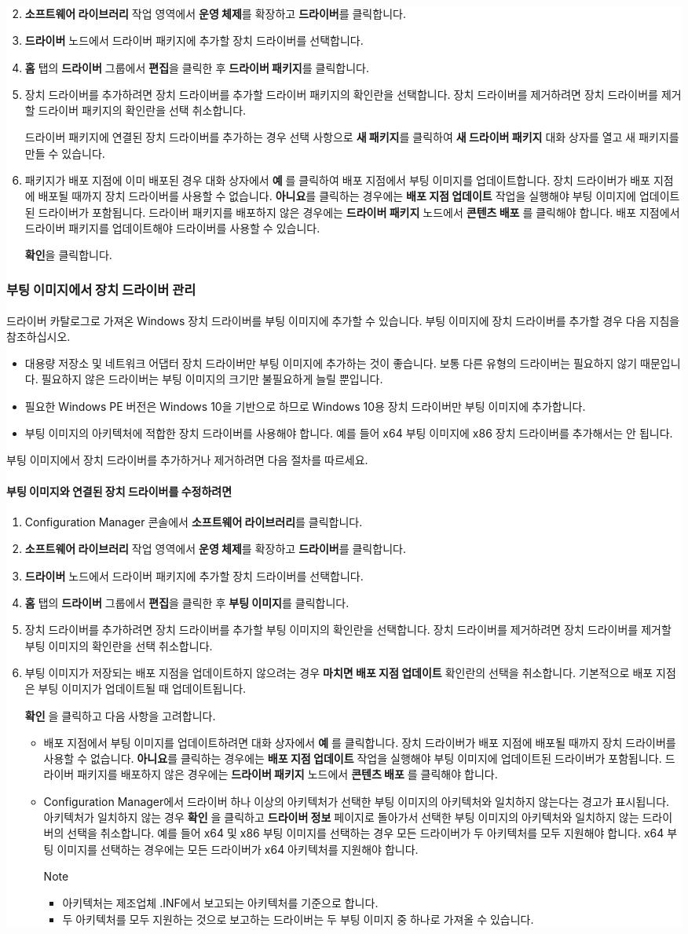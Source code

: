 2.  **소프트웨어 라이브러리** 작업 영역에서 **운영 체제**를 확장하고 **드라이버**를 클릭합니다.  

3.  **드라이버** 노드에서 드라이버 패키지에 추가할 장치 드라이버를 선택합니다.  

4.  **홈** 탭의 **드라이버** 그룹에서 **편집**을 클릭한 후 **드라이버 패키지**를 클릭합니다.  

5.  장치 드라이버를 추가하려면 장치 드라이버를 추가할 드라이버 패키지의 확인란을 선택합니다. 장치 드라이버를 제거하려면 장치 드라이버를 제거할 드라이버 패키지의 확인란을 선택 취소합니다.  

     드라이버 패키지에 연결된 장치 드라이버를 추가하는 경우 선택 사항으로 **새 패키지**를 클릭하여 **새 드라이버 패키지** 대화 상자를 열고 새 패키지를 만들 수 있습니다.  

6.  패키지가 배포 지점에 이미 배포된 경우 대화 상자에서 **예** 를 클릭하여 배포 지점에서 부팅 이미지를 업데이트합니다. 장치 드라이버가 배포 지점에 배포될 때까지 장치 드라이버를 사용할 수 없습니다. **아니요**를 클릭하는 경우에는 **배포 지점 업데이트** 작업을 실행해야 부팅 이미지에 업데이트된 드라이버가 포함됩니다. 드라이버 패키지를 배포하지 않은 경우에는 **드라이버 패키지** 노드에서 **콘텐츠 배포** 를 클릭해야 합니다. 배포 지점에서 드라이버 패키지를 업데이트해야 드라이버를 사용할 수 있습니다.  

     **확인**을 클릭합니다.  

###  <a name="BKMK_ManageDriversBootImage"></a> 부팅 이미지에서 장치 드라이버 관리  
 드라이버 카탈로그로 가져온 Windows 장치 드라이버를 부팅 이미지에 추가할 수 있습니다. 부팅 이미지에 장치 드라이버를 추가할 경우 다음 지침을 참조하십시오.  

-   대용량 저장소 및 네트워크 어댑터 장치 드라이버만 부팅 이미지에 추가하는 것이 좋습니다. 보통 다른 유형의 드라이버는 필요하지 않기 때문입니다. 필요하지 않은 드라이버는 부팅 이미지의 크기만 불필요하게 늘릴 뿐입니다.  

-   필요한 Windows PE 버전은 Windows 10을 기반으로 하므로 Windows 10용 장치 드라이버만 부팅 이미지에 추가합니다.  

-   부팅 이미지의 아키텍처에 적합한 장치 드라이버를 사용해야 합니다.  예를 들어 x64 부팅 이미지에 x86 장치 드라이버를 추가해서는 안 됩니다.  

 부팅 이미지에서 장치 드라이버를 추가하거나 제거하려면 다음 절차를 따르세요.  

#### <a name="to-modify-the--device-drivers-associated-with-a-boot-image"></a>부팅 이미지와 연결된 장치 드라이버를 수정하려면  

1.  Configuration Manager 콘솔에서 **소프트웨어 라이브러리**를 클릭합니다.  

2.  **소프트웨어 라이브러리** 작업 영역에서 **운영 체제**를 확장하고 **드라이버**를 클릭합니다.  

3.  **드라이버** 노드에서 드라이버 패키지에 추가할 장치 드라이버를 선택합니다.  

4.  **홈** 탭의 **드라이버** 그룹에서 **편집**을 클릭한 후 **부팅 이미지**를 클릭합니다.  

5.  장치 드라이버를 추가하려면 장치 드라이버를 추가할 부팅 이미지의 확인란을 선택합니다. 장치 드라이버를 제거하려면 장치 드라이버를 제거할 부팅 이미지의 확인란을 선택 취소합니다.  

6.  부팅 이미지가 저장되는 배포 지점을 업데이트하지 않으려는 경우 **마치면 배포 지점 업데이트** 확인란의 선택을 취소합니다. 기본적으로 배포 지점은 부팅 이미지가 업데이트될 때 업데이트됩니다.  

     **확인** 을 클릭하고 다음 사항을 고려합니다.  

    -   배포 지점에서 부팅 이미지를 업데이트하려면 대화 상자에서 **예** 를 클릭합니다. 장치 드라이버가 배포 지점에 배포될 때까지 장치 드라이버를 사용할 수 없습니다. **아니요**를 클릭하는 경우에는 **배포 지점 업데이트** 작업을 실행해야 부팅 이미지에 업데이트된 드라이버가 포함됩니다. 드라이버 패키지를 배포하지 않은 경우에는 **드라이버 패키지** 노드에서 **콘텐츠 배포** 를 클릭해야 합니다.  

    -   Configuration Manager에서 드라이버 하나 이상의 아키텍처가 선택한 부팅 이미지의 아키텍처와 일치하지 않는다는 경고가 표시됩니다. 아키텍처가 일치하지 않는 경우 **확인** 을 클릭하고 **드라이버 정보** 페이지로 돌아가서 선택한 부팅 이미지의 아키텍처와 일치하지 않는 드라이버의 선택을 취소합니다. 예를 들어 x64 및 x86 부팅 이미지를 선택하는 경우 모든 드라이버가 두 아키텍처를 모두 지원해야 합니다. x64 부팅 이미지를 선택하는 경우에는 모든 드라이버가 x64 아키텍처를 지원해야 합니다.  

        > [!NOTE]  
        >  -   아키텍처는 제조업체 .INF에서 보고되는 아키텍처를 기준으로 합니다.  
        > -   두 아키텍처를 모두 지원하는 것으로 보고하는 드라이버는 두 부팅 이미지 중 하나로 가져올 수 있습니다.  
